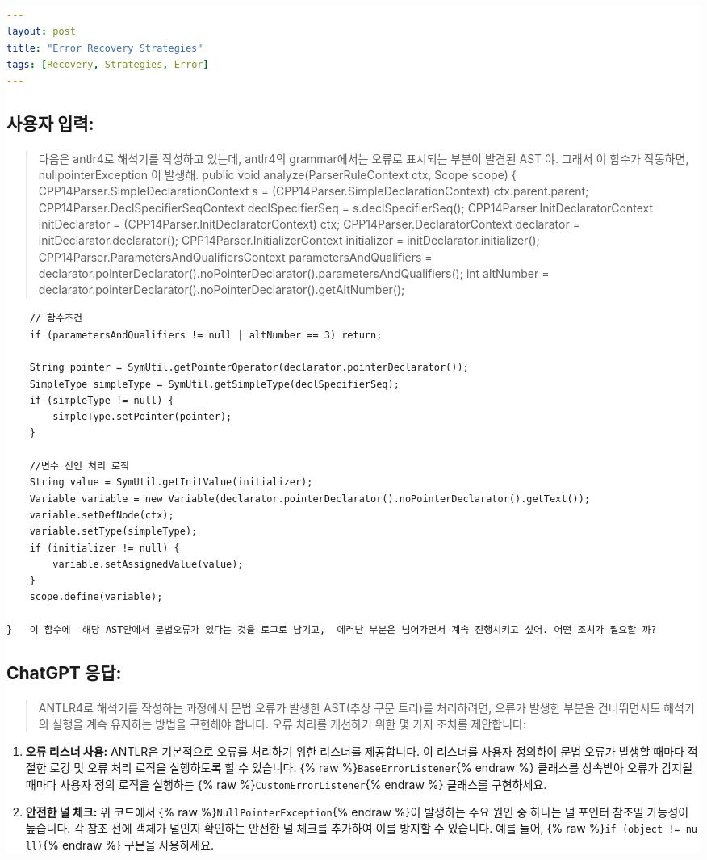 ```yaml
---
layout: post
title: "Error Recovery Strategies"
tags: [Recovery, Strategies, Error]
---
```


## 사용자 입력:
> 다음은 antlr4로 해석기를 작성하고 있는데, antlr4의 grammar에서는 오류로 표시되는 부분이 발견된 AST 야. 그래서 이 함수가 작동하면, nullpointerException 이 발생해.      public void analyze(ParserRuleContext ctx, Scope scope) {
        CPP14Parser.SimpleDeclarationContext s = (CPP14Parser.SimpleDeclarationContext) ctx.parent.parent;
        CPP14Parser.DeclSpecifierSeqContext declSpecifierSeq = s.declSpecifierSeq();
        CPP14Parser.InitDeclaratorContext initDeclarator = (CPP14Parser.InitDeclaratorContext) ctx;
        CPP14Parser.DeclaratorContext declarator = initDeclarator.declarator();
        CPP14Parser.InitializerContext initializer = initDeclarator.initializer();
        CPP14Parser.ParametersAndQualifiersContext parametersAndQualifiers = declarator.pointerDeclarator().noPointerDeclarator().parametersAndQualifiers();
        int altNumber = declarator.pointerDeclarator().noPointerDeclarator().getAltNumber();

        // 함수조건
        if (parametersAndQualifiers != null | altNumber == 3) return;

        String pointer = SymUtil.getPointerOperator(declarator.pointerDeclarator());
        SimpleType simpleType = SymUtil.getSimpleType(declSpecifierSeq);
        if (simpleType != null) {
            simpleType.setPointer(pointer);
        }

        //변수 선언 처리 로직
        String value = SymUtil.getInitValue(initializer);
        Variable variable = new Variable(declarator.pointerDeclarator().noPointerDeclarator().getText());
        variable.setDefNode(ctx);
        variable.setType(simpleType);
        if (initializer != null) {
            variable.setAssignedValue(value);
        }
        scope.define(variable);

    }   이 함수에  해당 AST안에서 문법오류가 있다는 것을 로그로 남기고,  에러난 부분은 넘어가면서 계속 진행시키고 싶어. 어떤 조치가 필요할 까?

## ChatGPT 응답:
> ANTLR4로 해석기를 작성하는 과정에서 문법 오류가 발생한 AST(추상 구문 트리)를 처리하려면, 오류가 발생한 부분을 건너뛰면서도 해석기의 실행을 계속 유지하는 방법을 구현해야 합니다. 오류 처리를 개선하기 위한 몇 가지 조치를 제안합니다:

1. **오류 리스너 사용:** ANTLR은 기본적으로 오류를 처리하기 위한 리스너를 제공합니다. 이 리스너를 사용자 정의하여 문법 오류가 발생할 때마다 적절한 로깅 및 오류 처리 로직을 실행하도록 할 수 있습니다. {% raw %}`BaseErrorListener`{% endraw %} 클래스를 상속받아 오류가 감지될 때마다 사용자 정의 로직을 실행하는 {% raw %}`CustomErrorListener`{% endraw %} 클래스를 구현하세요.

2. **안전한 널 체크:** 위 코드에서 {% raw %}`NullPointerException`{% endraw %}이 발생하는 주요 원인 중 하나는 널 포인터 참조일 가능성이 높습니다. 각 참조 전에 객체가 널인지 확인하는 안전한 널 체크를 추가하여 이를 방지할 수 있습니다. 예를 들어, {% raw %}`if (object != null)`{% endraw %} 구문을 사용하세요.
